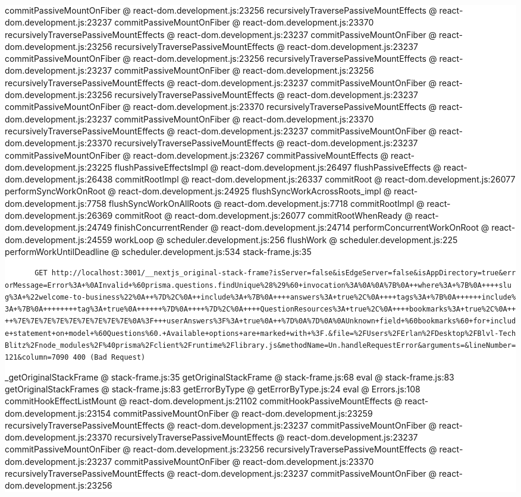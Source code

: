 commitPassiveMountOnFiber @ react-dom.development.js:23256
recursivelyTraversePassiveMountEffects @ react-dom.development.js:23237
commitPassiveMountOnFiber @ react-dom.development.js:23370
recursivelyTraversePassiveMountEffects @ react-dom.development.js:23237
commitPassiveMountOnFiber @ react-dom.development.js:23256
recursivelyTraversePassiveMountEffects @ react-dom.development.js:23237
commitPassiveMountOnFiber @ react-dom.development.js:23256
recursivelyTraversePassiveMountEffects @ react-dom.development.js:23237
commitPassiveMountOnFiber @ react-dom.development.js:23256
recursivelyTraversePassiveMountEffects @ react-dom.development.js:23237
commitPassiveMountOnFiber @ react-dom.development.js:23256
recursivelyTraversePassiveMountEffects @ react-dom.development.js:23237
commitPassiveMountOnFiber @ react-dom.development.js:23370
recursivelyTraversePassiveMountEffects @ react-dom.development.js:23237
commitPassiveMountOnFiber @ react-dom.development.js:23370
recursivelyTraversePassiveMountEffects @ react-dom.development.js:23237
commitPassiveMountOnFiber @ react-dom.development.js:23370
recursivelyTraversePassiveMountEffects @ react-dom.development.js:23237
commitPassiveMountOnFiber @ react-dom.development.js:23267
commitPassiveMountEffects @ react-dom.development.js:23225
flushPassiveEffectsImpl @ react-dom.development.js:26497
flushPassiveEffects @ react-dom.development.js:26438
commitRootImpl @ react-dom.development.js:26337
commitRoot @ react-dom.development.js:26077
performSyncWorkOnRoot @ react-dom.development.js:24925
flushSyncWorkAcrossRoots_impl @ react-dom.development.js:7758
flushSyncWorkOnAllRoots @ react-dom.development.js:7718
commitRootImpl @ react-dom.development.js:26369
commitRoot @ react-dom.development.js:26077
commitRootWhenReady @ react-dom.development.js:24749
finishConcurrentRender @ react-dom.development.js:24714
performConcurrentWorkOnRoot @ react-dom.development.js:24559
workLoop @ scheduler.development.js:256
flushWork @ scheduler.development.js:225
performWorkUntilDeadline @ scheduler.development.js:534
stack-frame.js:35 
            
            
           GET http://localhost:3001/__nextjs_original-stack-frame?isServer=false&isEdgeServer=false&isAppDirectory=true&errorMessage=Error%3A+%0AInvalid+%60prisma.questions.findUnique%28%29%60+invocation%3A%0A%0A%7B%0A++where%3A+%7B%0A++++slug%3A+%22welcome-to-business%22%0A++%7D%2C%0A++include%3A+%7B%0A++++answers%3A+true%2C%0A++++tags%3A+%7B%0A++++++include%3A+%7B%0A++++++++tag%3A+true%0A++++++%7D%0A++++%7D%2C%0A++++QuestionResources%3A+true%2C%0A++++bookmarks%3A+true%2C%0A++++%7E%7E%7E%7E%7E%7E%7E%7E%7E%0A%3F+++userAnswers%3F%3A+true%0A++%7D%0A%7D%0A%0AUnknown+field+%60bookmarks%60+for+include+statement+on+model+%60Questions%60.+Available+options+are+marked+with+%3F.&file=%2FUsers%2FErlan%2FDesktop%2FBlvl-TechBlitz%2Fnode_modules%2F%40prisma%2Fclient%2Fruntime%2Flibrary.js&methodName=Un.handleRequestError&arguments=&lineNumber=121&column=7090 400 (Bad Request)
_getOriginalStackFrame @ stack-frame.js:35
getOriginalStackFrame @ stack-frame.js:68
eval @ stack-frame.js:83
getOriginalStackFrames @ stack-frame.js:83
getErrorByType @ getErrorByType.js:24
eval @ Errors.js:108
commitHookEffectListMount @ react-dom.development.js:21102
commitHookPassiveMountEffects @ react-dom.development.js:23154
commitPassiveMountOnFiber @ react-dom.development.js:23259
recursivelyTraversePassiveMountEffects @ react-dom.development.js:23237
commitPassiveMountOnFiber @ react-dom.development.js:23370
recursivelyTraversePassiveMountEffects @ react-dom.development.js:23237
commitPassiveMountOnFiber @ react-dom.development.js:23256
recursivelyTraversePassiveMountEffects @ react-dom.development.js:23237
commitPassiveMountOnFiber @ react-dom.development.js:23370
recursivelyTraversePassiveMountEffects @ react-dom.development.js:23237
commitPassiveMountOnFiber @ react-dom.development.js:23256